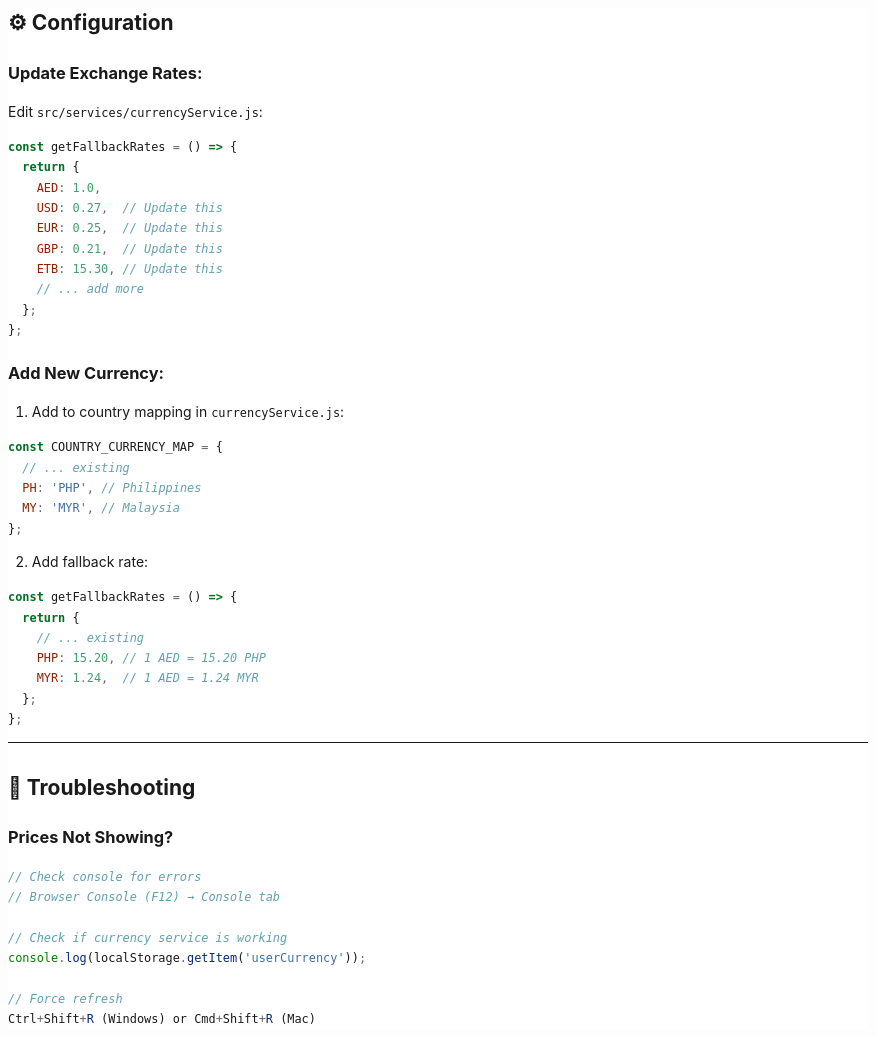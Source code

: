 
## ⚙️ Configuration

### Update Exchange Rates:
Edit `src/services/currencyService.js`:

```javascript
const getFallbackRates = () => {
  return {
    AED: 1.0,
    USD: 0.27,  // Update this
    EUR: 0.25,  // Update this
    GBP: 0.21,  // Update this
    ETB: 15.30, // Update this
    // ... add more
  };
};
```

### Add New Currency:
1. Add to country mapping in `currencyService.js`:
```javascript
const COUNTRY_CURRENCY_MAP = {
  // ... existing
  PH: 'PHP', // Philippines
  MY: 'MYR', // Malaysia
};
```

2. Add fallback rate:
```javascript
const getFallbackRates = () => {
  return {
    // ... existing
    PHP: 15.20, // 1 AED = 15.20 PHP
    MYR: 1.24,  // 1 AED = 1.24 MYR
  };
};
```

---

## 🚨 Troubleshooting

### Prices Not Showing?
```javascript
// Check console for errors
// Browser Console (F12) → Console tab

// Check if currency service is working
console.log(localStorage.getItem('userCurrency'));

// Force refresh
Ctrl+Shift+R (Windows) or Cmd+Shift+R (Mac)
```
